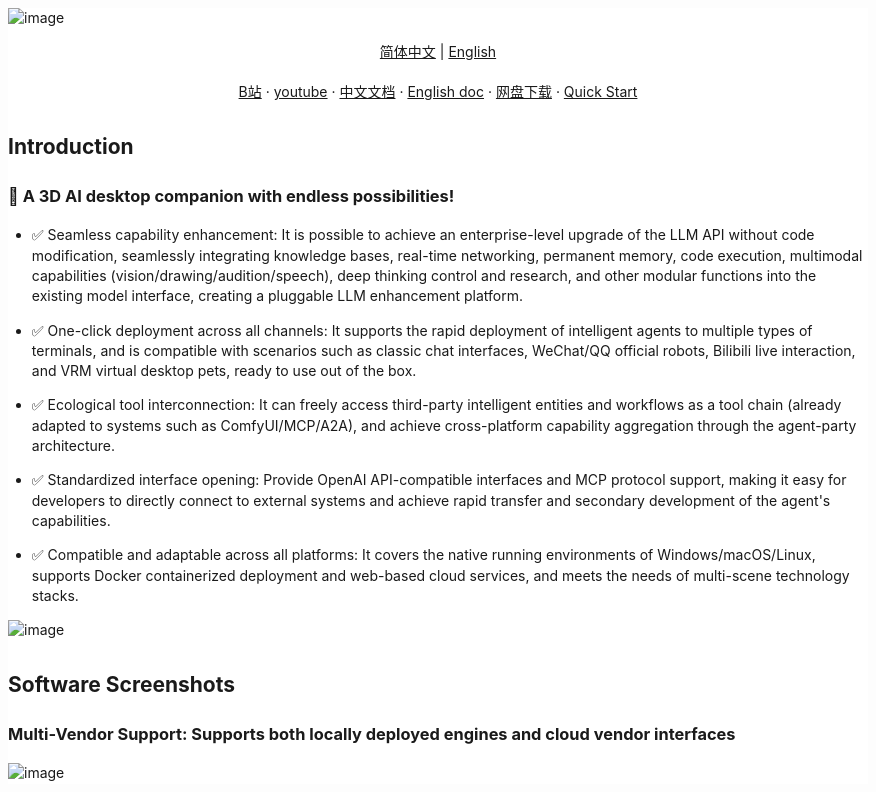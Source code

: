 ![image](static/source/agent_party.png)

<div align="center">
  <a href="./README_ZH.md">简体中文</a> |
  <a href="./README.md">English</a>
</div>

####

<div align="center">
  <a href="https://space.bilibili.com/26978344">B站</a> ·
  <a href="https://www.youtube.com/@LLM-party">youtube</a> ·
  <a href="https://gcnij7egmcww.feishu.cn/wiki/DPRKwdetCiYBhPkPpXWcugujnRc">中文文档</a> ·
  <a href="https://temporal-lantern-7e8.notion.site/super-agent-party-211b2b2cb6f180c899d1c27a98c4965d">English doc</a> ·
  <a href="https://pan.baidu.com/share/init?surl=VBSnq4Ga3fRX_NcyPwsV7Q&pwd=2333">网盘下载</a> · 
  <a href="#quick-start">Quick Start</a>
</div>

## Introduction

### 🚀 **A 3D AI desktop companion with endless possibilities!**  

- ✅ Seamless capability enhancement: It is possible to achieve an enterprise-level upgrade of the LLM API without code modification, seamlessly integrating knowledge bases, real-time networking, permanent memory, code execution, multimodal capabilities (vision/drawing/audition/speech), deep thinking control and research, and other modular functions into the existing model interface, creating a pluggable LLM enhancement platform.

- ✅ One-click deployment across all channels: It supports the rapid deployment of intelligent agents to multiple types of terminals, and is compatible with scenarios such as classic chat interfaces, WeChat/QQ official robots, Bilibili live interaction, and VRM virtual desktop pets, ready to use out of the box.

- ✅ Ecological tool interconnection: It can freely access third-party intelligent entities and workflows as a tool chain (already adapted to systems such as ComfyUI/MCP/A2A), and achieve cross-platform capability aggregation through the agent-party architecture.

- ✅ Standardized interface opening: Provide OpenAI API-compatible interfaces and MCP protocol support, making it easy for developers to directly connect to external systems and achieve rapid transfer and secondary development of the agent's capabilities.

- ✅ Compatible and adaptable across all platforms: It covers the native running environments of Windows/macOS/Linux, supports Docker containerized deployment and web-based cloud services, and meets the needs of multi-scene technology stacks.

![image](doc/image/demo.png)

## Software Screenshots

### Multi-Vendor Support: Supports both locally deployed engines and cloud vendor interfaces  
![image](doc/image/model.jpeg)  

